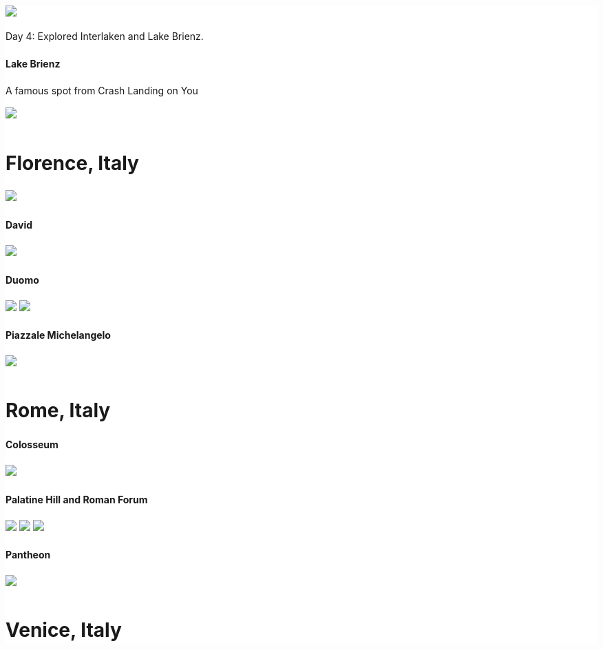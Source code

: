 ![](https://github.com/leungjch/coredump/blob/main/europe_2024_webp/lauterbrunnen/gimmelwald-night.webp?raw=true)

Day 4: Explored Interlaken and Lake Brienz.

#### Lake Brienz

A famous spot from Crash Landing on You

![](https://github.com/leungjch/coredump/blob/main/europe_2024_webp/lauterbrunnen/lake-brienz.webp?raw=true)


# Florence, Italy


![](https://github.com/leungjch/coredump/blob/main/europe_2024_webp/florence/arno-river.webp?raw=true)

#### David

![](https://github.com/leungjch/coredump/blob/main/europe_2024_webp/florence/david.webp?raw=true)

#### Duomo

![](https://github.com/leungjch/coredump/blob/main/europe_2024_webp/florence/duomo-interior.webp?raw=true)
![](https://github.com/leungjch/coredump/blob/main/europe_2024_webp/florence/duomo.webp?raw=true)

#### Piazzale Michelangelo

![](https://github.com/leungjch/coredump/blob/main/europe_2024_webp/florence/piazzale-michelangelo.webp?raw=true)


# Rome, Italy

#### Colosseum

![](https://github.com/leungjch/coredump/blob/main/europe_2024_webp/rome/collosseum.webp?raw=true)

#### Palatine Hill and Roman Forum

![](https://github.com/leungjch/coredump/blob/main/europe_2024_webp/rome/forum-overview.webp?raw=true)
![](https://github.com/leungjch/coredump/blob/main/europe_2024_webp/rome/forum.webp?raw=true)
![](https://github.com/leungjch/coredump/blob/main/europe_2024_webp/rome/palatine-hill.webp?raw=true)

#### Pantheon

![](https://github.com/leungjch/coredump/blob/main/europe_2024_webp/rome/pantheon.webp?raw=true)


# Venice, Italy
